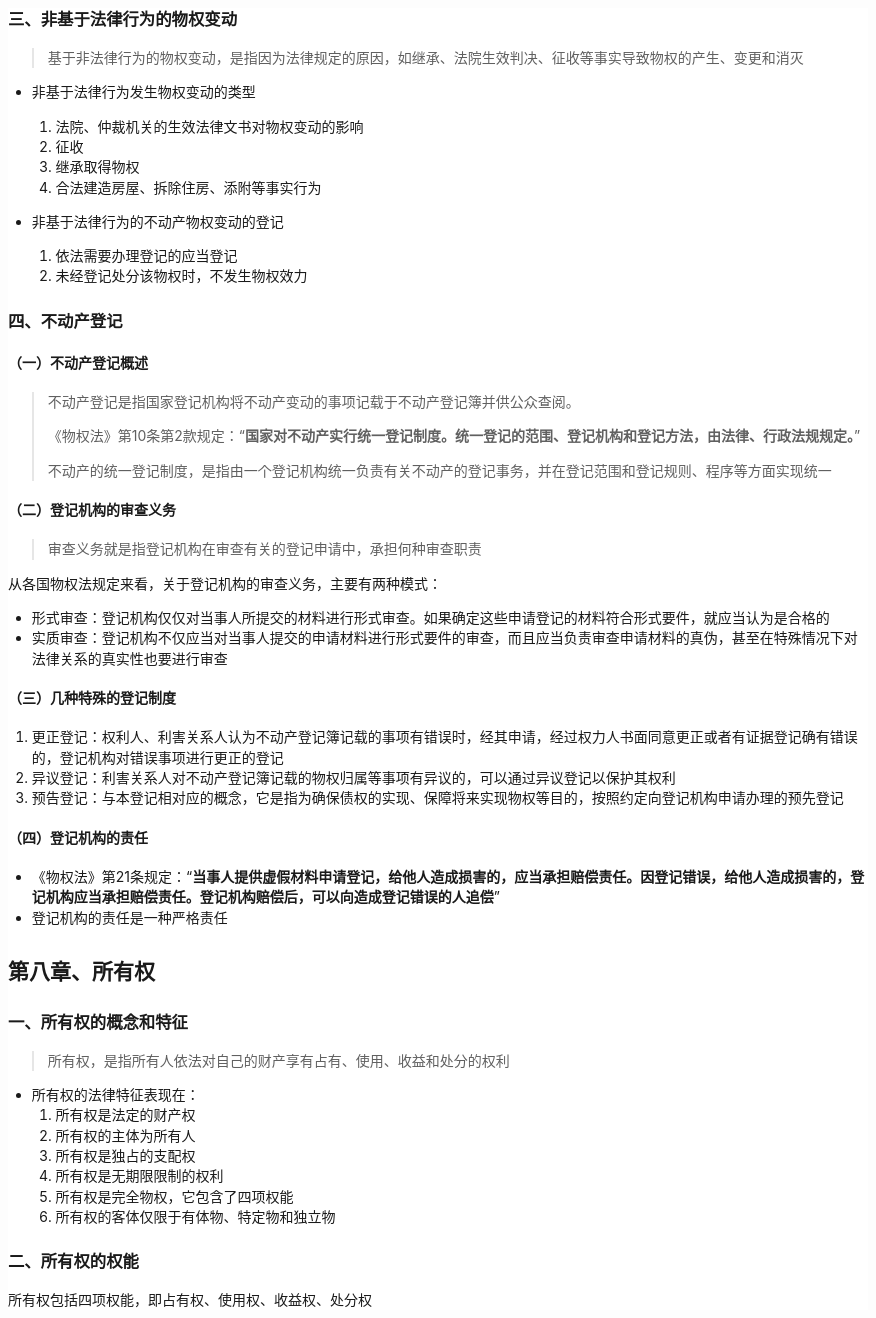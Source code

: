 ### 三、非基于法律行为的物权变动
> 基于非法律行为的物权变动，是指因为法律规定的原因，如继承、法院生效判决、征收等事实导致物权的产生、变更和消灭

- 非基于法律行为发生物权变动的类型
    1. 法院、仲裁机关的生效法律文书对物权变动的影响
    2. 征收
    3. 继承取得物权
    4. 合法建造房屋、拆除住房、添附等事实行为

- 非基于法律行为的不动产物权变动的登记
    1. 依法需要办理登记的应当登记
    2. 未经登记处分该物权时，不发生物权效力

### 四、不动产登记
#### （一）不动产登记概述
> 不动产登记是指国家登记机构将不动产变动的事项记载于不动产登记簿并供公众查阅。
>
> 《物权法》第10条第2款规定：“**国家对不动产实行统一登记制度。统一登记的范围、登记机构和登记方法，由法律、行政法规规定。**”
>
> 不动产的统一登记制度，是指由一个登记机构统一负责有关不动产的登记事务，并在登记范围和登记规则、程序等方面实现统一

#### （二）登记机构的审查义务
> 审查义务就是指登记机构在审查有关的登记申请中，承担何种审查职责

从各国物权法规定来看，关于登记机构的审查义务，主要有两种模式：
- 形式审查：登记机构仅仅对当事人所提交的材料进行形式审查。如果确定这些申请登记的材料符合形式要件，就应当认为是合格的
- 实质审查：登记机构不仅应当对当事人提交的申请材料进行形式要件的审查，而且应当负责审查申请材料的真伪，甚至在特殊情况下对法律关系的真实性也要进行审查

#### （三）几种特殊的登记制度
1. 更正登记：权利人、利害关系人认为不动产登记簿记载的事项有错误时，经其申请，经过权力人书面同意更正或者有证据登记确有错误的，登记机构对错误事项进行更正的登记
2. 异议登记：利害关系人对不动产登记簿记载的物权归属等事项有异议的，可以通过异议登记以保护其权利
3. 预告登记：与本登记相对应的概念，它是指为确保债权的实现、保障将来实现物权等目的，按照约定向登记机构申请办理的预先登记

#### （四）登记机构的责任
- 《物权法》第21条规定：“**当事人提供虚假材料申请登记，给他人造成损害的，应当承担赔偿责任。因登记错误，给他人造成损害的，登记机构应当承担赔偿责任。登记机构赔偿后，可以向造成登记错误的人追偿**”
- 登记机构的责任是一种严格责任

## 第八章、所有权
### 一、所有权的概念和特征
> 所有权，是指所有人依法对自己的财产享有占有、使用、收益和处分的权利

- 所有权的法律特征表现在：
    1. 所有权是法定的财产权
    2. 所有权的主体为所有人
    3. 所有权是独占的支配权
    4. 所有权是无期限限制的权利
    5. 所有权是完全物权，它包含了四项权能
    6. 所有权的客体仅限于有体物、特定物和独立物

### 二、所有权的权能
所有权包括四项权能，即占有权、使用权、收益权、处分权
